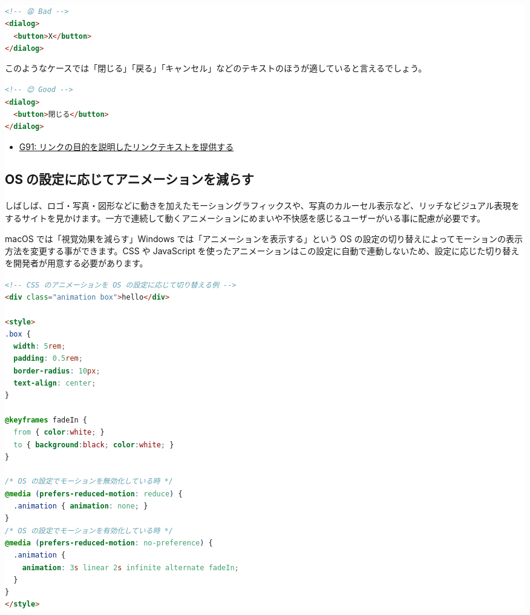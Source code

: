 ```html
<!-- 😩 Bad -->
<dialog>
  <button>X</button>
</dialog>
```

このようなケースでは「閉じる」「戻る」「キャンセル」などのテキストのほうが適していると言えるでしょう。

```html
<!-- 😊 Good -->
<dialog>
  <button>閉じる</button>
</dialog>
```

- [G91: リンクの目的を説明したリンクテキストを提供する](https://waic.jp/docs/WCAG-TECHS/G91.html)

## OS の設定に応じてアニメーションを減らす

しばしば、ロゴ・写真・図形などに動きを加えたモーショングラフィックスや、写真のカルーセル表示など、リッチなビジュアル表現をするサイトを見かけます。一方で連続して動くアニメーションにめまいや不快感を感じるユーザーがいる事に配慮が必要です。

macOS では「視覚効果を減らす」Windows では「アニメーションを表示する」という OS の設定の切り替えによってモーションの表示方法を変更する事ができます。CSS や JavaScript を使ったアニメーションはこの設定に自動で連動しないため、設定に応じた切り替えを開発者が用意する必要があります。

```html
<!-- CSS のアニメーションを OS の設定に応じて切り替える例 -->
<div class="animation box">hello</div>

<style>
.box {
  width: 5rem;
  padding: 0.5rem;
  border-radius: 10px;
  text-align: center;
}
  
@keyframes fadeIn {
  from { color:white; }
  to { background:black; color:white; }
}

/* OS の設定でモーションを無効化している時 */
@media (prefers-reduced-motion: reduce) {
  .animation { animation: none; }
}
/* OS の設定でモーションを有効化している時 */
@media (prefers-reduced-motion: no-preference) {
  .animation {
    animation: 3s linear 2s infinite alternate fadeIn;
  }
}
</style>
```
